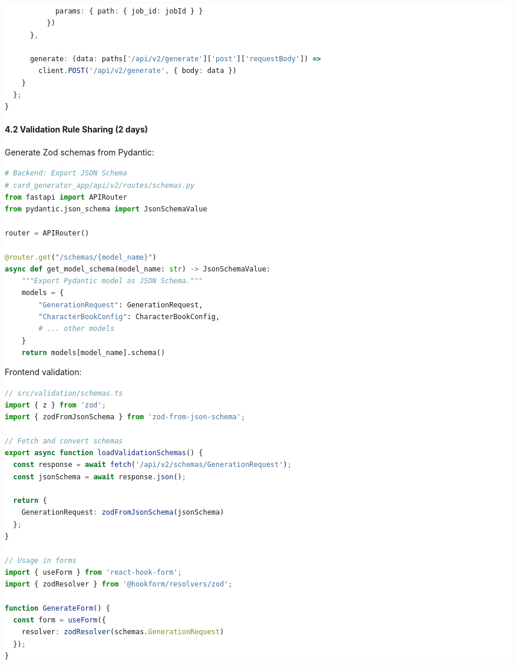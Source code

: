 ```typescript
            params: { path: { job_id: jobId } } 
          })
      },
      
      generate: (data: paths['/api/v2/generate']['post']['requestBody']) =>
        client.POST('/api/v2/generate', { body: data })
    }
  };
}
```

#### 4.2 Validation Rule Sharing (2 days)
Generate Zod schemas from Pydantic:

```python
# Backend: Export JSON Schema
# card_generator_app/api/v2/routes/schemas.py
from fastapi import APIRouter
from pydantic.json_schema import JsonSchemaValue

router = APIRouter()

@router.get("/schemas/{model_name}")
async def get_model_schema(model_name: str) -> JsonSchemaValue:
    """Export Pydantic model as JSON Schema."""
    models = {
        "GenerationRequest": GenerationRequest,
        "CharacterBookConfig": CharacterBookConfig,
        # ... other models
    }
    return models[model_name].schema()
```

Frontend validation:
```typescript
// src/validation/schemas.ts
import { z } from 'zod';
import { zodFromJsonSchema } from 'zod-from-json-schema';

// Fetch and convert schemas
export async function loadValidationSchemas() {
  const response = await fetch('/api/v2/schemas/GenerationRequest');
  const jsonSchema = await response.json();
  
  return {
    GenerationRequest: zodFromJsonSchema(jsonSchema)
  };
}

// Usage in forms
import { useForm } from 'react-hook-form';
import { zodResolver } from '@hookform/resolvers/zod';

function GenerateForm() {
  const form = useForm({
    resolver: zodResolver(schemas.GenerationRequest)
  });
}
```
